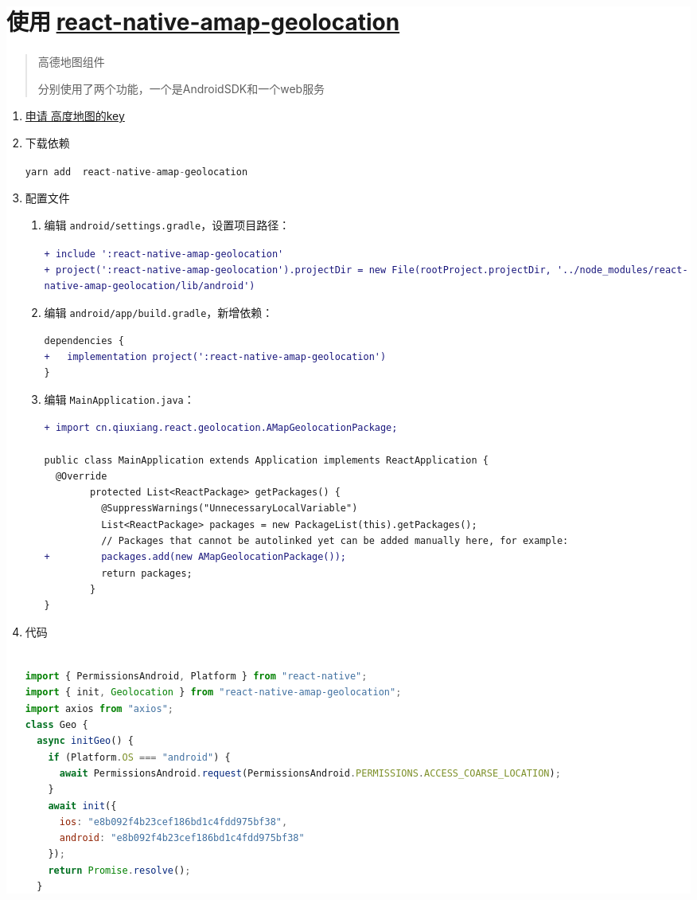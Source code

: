 
# 使用 [react-native-amap-geolocation](https://github.com/qiuxiang/react-native-amap-geolocation)

> 高德地图组件
>
> 分别使用了两个功能，一个是AndroidSDK和一个web服务

1. [申请 高度地图的key](https://lbs.amap.com/api/android-location-sdk/guide/create-project/get-key)

2. 下载依赖

   ```js
   yarn add  react-native-amap-geolocation
   ```

7. 配置文件

   1. 编辑 `android/settings.gradle`，设置项目路径：
   
      ```diff
      + include ':react-native-amap-geolocation'
      + project(':react-native-amap-geolocation').projectDir = new File(rootProject.projectDir, '../node_modules/react-native-amap-geolocation/lib/android')
      ```
   
   2. 编辑 `android/app/build.gradle`，新增依赖：
   
      ```diff
      dependencies {
      +   implementation project(':react-native-amap-geolocation')
      }
      ```
   
   3. 编辑 `MainApplication.java`：
   
      ```diff
      + import cn.qiuxiang.react.geolocation.AMapGeolocationPackage;
      
      public class MainApplication extends Application implements ReactApplication {
        @Override
              protected List<ReactPackage> getPackages() {
                @SuppressWarnings("UnnecessaryLocalVariable")
                List<ReactPackage> packages = new PackageList(this).getPackages();
                // Packages that cannot be autolinked yet can be added manually here, for example:
      +         packages.add(new AMapGeolocationPackage());
                return packages;
              }
      }
      ```
   
4. 代码

   ```js
   
   import { PermissionsAndroid, Platform } from "react-native";
   import { init, Geolocation } from "react-native-amap-geolocation";
   import axios from "axios";
   class Geo {
     async initGeo() {
       if (Platform.OS === "android") {
         await PermissionsAndroid.request(PermissionsAndroid.PERMISSIONS.ACCESS_COARSE_LOCATION);
       }
       await init({
         ios: "e8b092f4b23cef186bd1c4fdd975bf38",
         android: "e8b092f4b23cef186bd1c4fdd975bf38"
       });
       return Promise.resolve();
     }
   ```